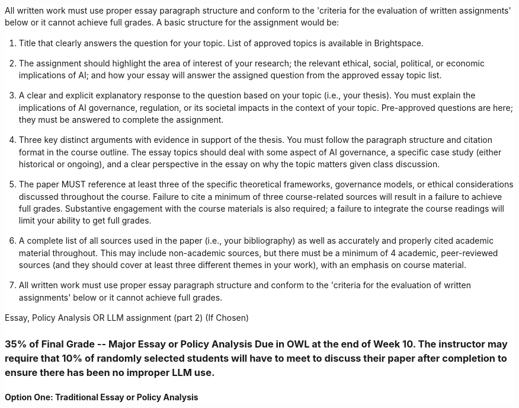 All written work must use proper essay paragraph structure and conform
to the 'criteria for the evaluation of written assignments' below or it
cannot achieve full grades. A basic structure for the assignment would
be:

1.  Title that clearly answers the question for your topic. List of
    approved topics is available in Brightspace.

2.  The assignment should highlight the area of interest of your
    research; the relevant ethical, social, political, or economic
    implications of AI; and how your essay will answer the assigned
    question from the approved essay topic list.

3.  A clear and explicit explanatory response to the question based on
    your topic (i.e., your thesis). You must explain the implications of
    AI governance, regulation, or its societal impacts in the context of
    your topic. Pre-approved questions are here; they must be answered
    to complete the assignment.

4.  Three key distinct arguments with evidence in support of the thesis.
    You must follow the paragraph structure and citation format in the
    course outline. The essay topics should deal with some aspect of AI
    governance, a specific case study (either historical or ongoing),
    and a clear perspective in the essay on why the topic matters given
    class discussion.

5.  The paper MUST reference at least three of the specific theoretical
    frameworks, governance models, or ethical considerations discussed
    throughout the course. Failure to cite a minimum of three
    course-related sources will result in a failure to achieve full
    grades. Substantive engagement with the course materials is also
    required; a failure to integrate the course readings will limit your
    ability to get full grades.

6.  A complete list of all sources used in the paper (i.e., your
    bibliography) as well as accurately and properly cited academic
    material throughout. This may include non-academic sources, but
    there must be a minimum of 4 academic, peer-reviewed sources (and
    they should cover at least three different themes in your work),
    with an emphasis on course material.

7.  All written work must use proper essay paragraph structure and
    conform to the 'criteria for the evaluation of written assignments'
    below or it cannot achieve full grades.

Essay, Policy Analysis OR LLM assignment (part 2) (If Chosen)

### **35% of Final Grade -- Major Essay or Policy Analysis** Due in OWL at the end of **Week 10. The instructor may require that 10% of randomly selected students will have to meet to discuss their paper after completion to ensure there has been no improper LLM use.**

#### **Option One: Traditional Essay or Policy Analysis**
